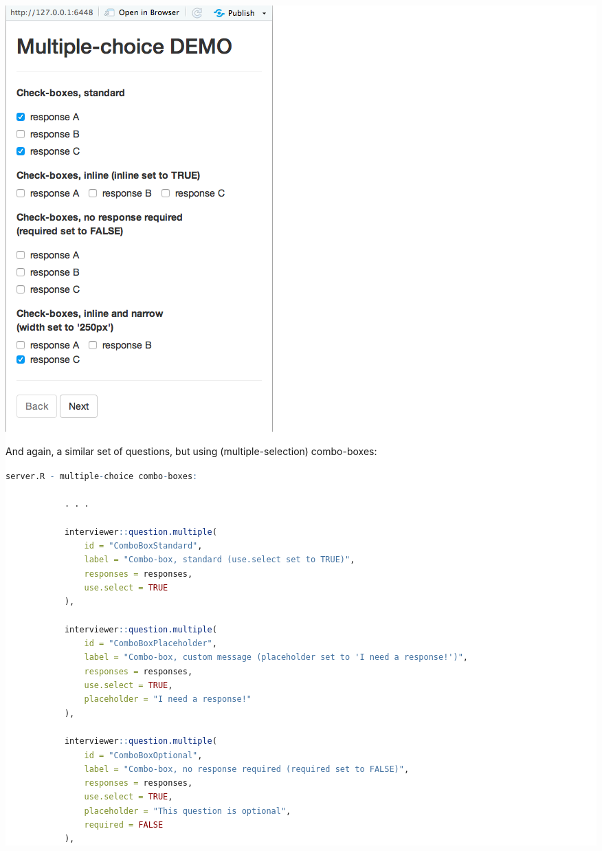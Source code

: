![Multiple-choice check-boxes](./img/multiple-choice-check-boxes.png "Multiple-choice check-boxes")

And again, a similar set of questions, but using (multiple-selection) combo-boxes:

```r
server.R - multiple-choice combo-boxes:

            . . .

            interviewer::question.multiple(
                id = "ComboBoxStandard",
                label = "Combo-box, standard (use.select set to TRUE)",
                responses = responses,
                use.select = TRUE
            ),

            interviewer::question.multiple(
                id = "ComboBoxPlaceholder",
                label = "Combo-box, custom message (placeholder set to 'I need a response!')",
                responses = responses,
                use.select = TRUE,
                placeholder = "I need a response!"
            ),

            interviewer::question.multiple(
                id = "ComboBoxOptional",
                label = "Combo-box, no response required (required set to FALSE)",
                responses = responses,
                use.select = TRUE,
                placeholder = "This question is optional",
                required = FALSE
            ),

```